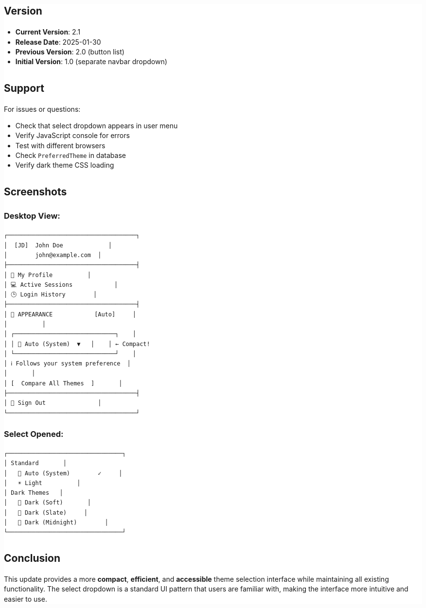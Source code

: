## Version
- **Current Version**: 2.1
- **Release Date**: 2025-01-30
- **Previous Version**: 2.0 (button list)
- **Initial Version**: 1.0 (separate navbar dropdown)

## Support

For issues or questions:
- Check that select dropdown appears in user menu
- Verify JavaScript console for errors
- Test with different browsers
- Check `PreferredTheme` in database
- Verify dark theme CSS loading

## Screenshots

### Desktop View:
```
┌─────────────────────────────────────┐
│  [JD]  John Doe             │
│        john@example.com  │
├─────────────────────────────────────┤
│ 👤 My Profile          │
│ 💻 Active Sessions            │
│ 🕒 Login History        │
├─────────────────────────────────────┤
│ 🎨 APPEARANCE            [Auto]     │
│          │
│ ┌─────────────────────────────┐    │
│ │ 🔄 Auto (System)  ▼   │    │ ← Compact!
│ └─────────────────────────────┘    │
│ ℹ️ Follows your system preference  │
│       │
│ [  Compare All Themes  ]       │
├─────────────────────────────────────┤
│ 🚪 Sign Out               │
└─────────────────────────────────────┘
```

### Select Opened:
```
┌─────────────────────────────────┐
│ Standard       │
│   🔄 Auto (System)        ✓     │
│   ☀️ Light          │
│ Dark Themes   │
│   🌙 Dark (Soft)       │
│   🌟 Dark (Slate)     │
│   🌚 Dark (Midnight)        │
└─────────────────────────────────┘
```

## Conclusion

This update provides a more **compact**, **efficient**, and **accessible** theme selection interface while maintaining all existing functionality. The select dropdown is a standard UI pattern that users are familiar with, making the interface more intuitive and easier to use.
